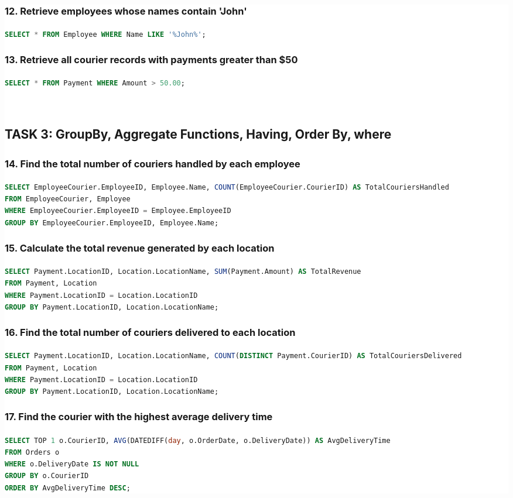 ### 12. Retrieve employees whose names contain 'John'
```sql
SELECT * FROM Employee WHERE Name LIKE '%John%';
```

### 13. Retrieve all courier records with payments greater than $50
```sql
SELECT * FROM Payment WHERE Amount > 50.00;
```
<br>

## TASK 3: GroupBy, Aggregate Functions, Having, Order By, where 

### 14. Find the total number of couriers handled by each employee
```sql
SELECT EmployeeCourier.EmployeeID, Employee.Name, COUNT(EmployeeCourier.CourierID) AS TotalCouriersHandled
FROM EmployeeCourier, Employee
WHERE EmployeeCourier.EmployeeID = Employee.EmployeeID
GROUP BY EmployeeCourier.EmployeeID, Employee.Name;
```

### 15. Calculate the total revenue generated by each location
```sql
SELECT Payment.LocationID, Location.LocationName, SUM(Payment.Amount) AS TotalRevenue
FROM Payment, Location
WHERE Payment.LocationID = Location.LocationID
GROUP BY Payment.LocationID, Location.LocationName;
```

### 16. Find the total number of couriers delivered to each location
```sql
SELECT Payment.LocationID, Location.LocationName, COUNT(DISTINCT Payment.CourierID) AS TotalCouriersDelivered
FROM Payment, Location
WHERE Payment.LocationID = Location.LocationID
GROUP BY Payment.LocationID, Location.LocationName;
```

### 17. Find the courier with the highest average delivery time
```sql
SELECT TOP 1 o.CourierID, AVG(DATEDIFF(day, o.OrderDate, o.DeliveryDate)) AS AvgDeliveryTime
FROM Orders o
WHERE o.DeliveryDate IS NOT NULL
GROUP BY o.CourierID
ORDER BY AvgDeliveryTime DESC;
```

